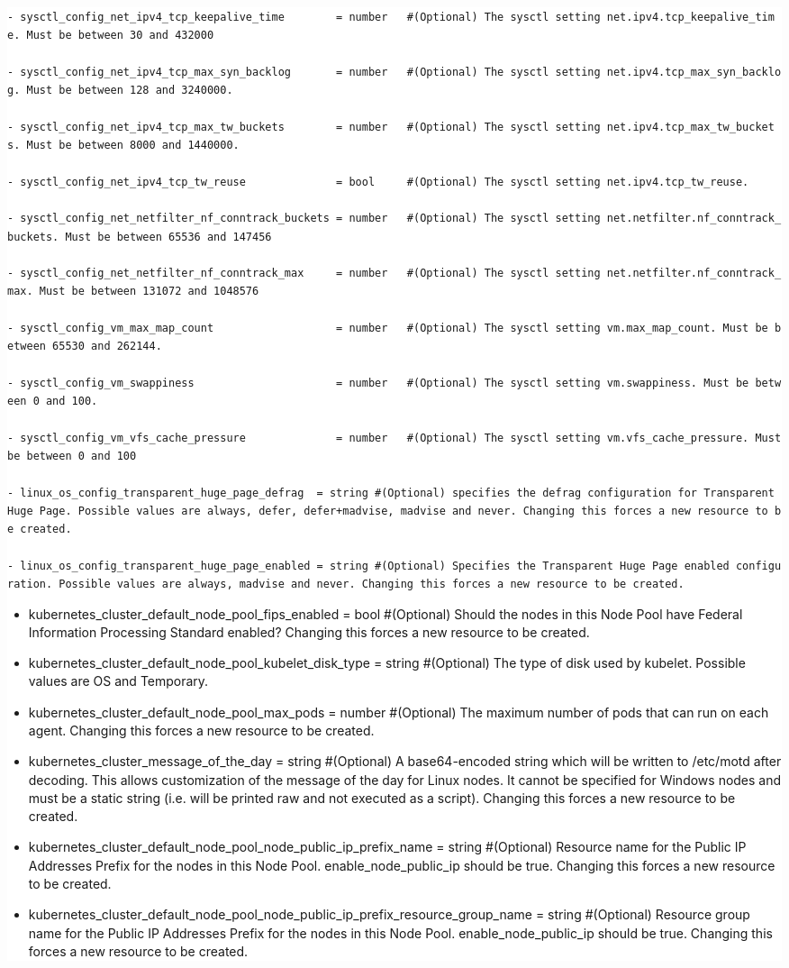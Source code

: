     - sysctl_config_net_ipv4_tcp_keepalive_time        = number   #(Optional) The sysctl setting net.ipv4.tcp_keepalive_time. Must be between 30 and 432000
        
    - sysctl_config_net_ipv4_tcp_max_syn_backlog       = number   #(Optional) The sysctl setting net.ipv4.tcp_max_syn_backlog. Must be between 128 and 3240000.
    
    - sysctl_config_net_ipv4_tcp_max_tw_buckets        = number   #(Optional) The sysctl setting net.ipv4.tcp_max_tw_buckets. Must be between 8000 and 1440000.
        
    - sysctl_config_net_ipv4_tcp_tw_reuse              = bool     #(Optional) The sysctl setting net.ipv4.tcp_tw_reuse. 
        
    - sysctl_config_net_netfilter_nf_conntrack_buckets = number   #(Optional) The sysctl setting net.netfilter.nf_conntrack_buckets. Must be between 65536 and 147456
        
    - sysctl_config_net_netfilter_nf_conntrack_max     = number   #(Optional) The sysctl setting net.netfilter.nf_conntrack_max. Must be between 131072 and 1048576
        
    - sysctl_config_vm_max_map_count                   = number   #(Optional) The sysctl setting vm.max_map_count. Must be between 65530 and 262144. 
        
    - sysctl_config_vm_swappiness                      = number   #(Optional) The sysctl setting vm.swappiness. Must be between 0 and 100.
        
    - sysctl_config_vm_vfs_cache_pressure              = number   #(Optional) The sysctl setting vm.vfs_cache_pressure. Must be between 0 and 100

    - linux_os_config_transparent_huge_page_defrag  = string #(Optional) specifies the defrag configuration for Transparent Huge Page. Possible values are always, defer, defer+madvise, madvise and never. Changing this forces a new resource to be created.
    
    - linux_os_config_transparent_huge_page_enabled = string #(Optional) Specifies the Transparent Huge Page enabled configuration. Possible values are always, madvise and never. Changing this forces a new resource to be created.

    
- kubernetes_cluster_default_node_pool_fips_enabled                                  = bool        #(Optional) Should the nodes in this Node Pool have Federal Information Processing Standard enabled? Changing this forces a new resource to be created.
    
- kubernetes_cluster_default_node_pool_kubelet_disk_type                             = string      #(Optional) The type of disk used by kubelet. Possible values are OS and Temporary.
    
- kubernetes_cluster_default_node_pool_max_pods                                      = number      #(Optional) The maximum number of pods that can run on each agent. Changing this forces a new resource to be created.
    
- kubernetes_cluster_message_of_the_day                                              = string      #(Optional) A base64-encoded string which will be written to /etc/motd after decoding. This allows customization of the message of the day for Linux nodes. It cannot be specified for Windows nodes and must be a static string (i.e. will be printed raw and not executed as a script). Changing this forces a new resource to be created.
    
- kubernetes_cluster_default_node_pool_node_public_ip_prefix_name                    = string      #(Optional) Resource name for the Public IP Addresses Prefix for the nodes in this Node Pool. enable_node_public_ip should be true. Changing this forces a new resource to be created. 
    
- kubernetes_cluster_default_node_pool_node_public_ip_prefix_resource_group_name     = string      #(Optional) Resource group name for the Public IP Addresses Prefix for the nodes in this Node Pool. enable_node_public_ip should be true. Changing this forces a new resource to be created.
    
